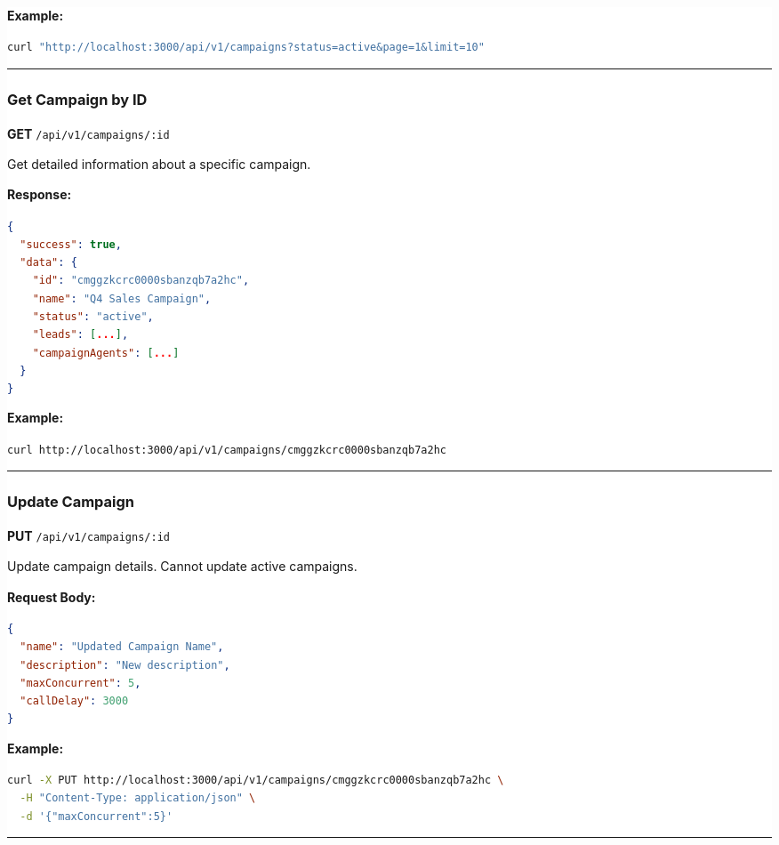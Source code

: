 ```json
```

**Example:**
```bash
curl "http://localhost:3000/api/v1/campaigns?status=active&page=1&limit=10"
```

---

### Get Campaign by ID

**GET** `/api/v1/campaigns/:id`

Get detailed information about a specific campaign.

**Response:**
```json
{
  "success": true,
  "data": {
    "id": "cmggzkcrc0000sbanzqb7a2hc",
    "name": "Q4 Sales Campaign",
    "status": "active",
    "leads": [...],
    "campaignAgents": [...]
  }
}
```

**Example:**
```bash
curl http://localhost:3000/api/v1/campaigns/cmggzkcrc0000sbanzqb7a2hc
```

---

### Update Campaign

**PUT** `/api/v1/campaigns/:id`

Update campaign details. Cannot update active campaigns.

**Request Body:**
```json
{
  "name": "Updated Campaign Name",
  "description": "New description",
  "maxConcurrent": 5,
  "callDelay": 3000
}
```

**Example:**
```bash
curl -X PUT http://localhost:3000/api/v1/campaigns/cmggzkcrc0000sbanzqb7a2hc \
  -H "Content-Type: application/json" \
  -d '{"maxConcurrent":5}'
```

---